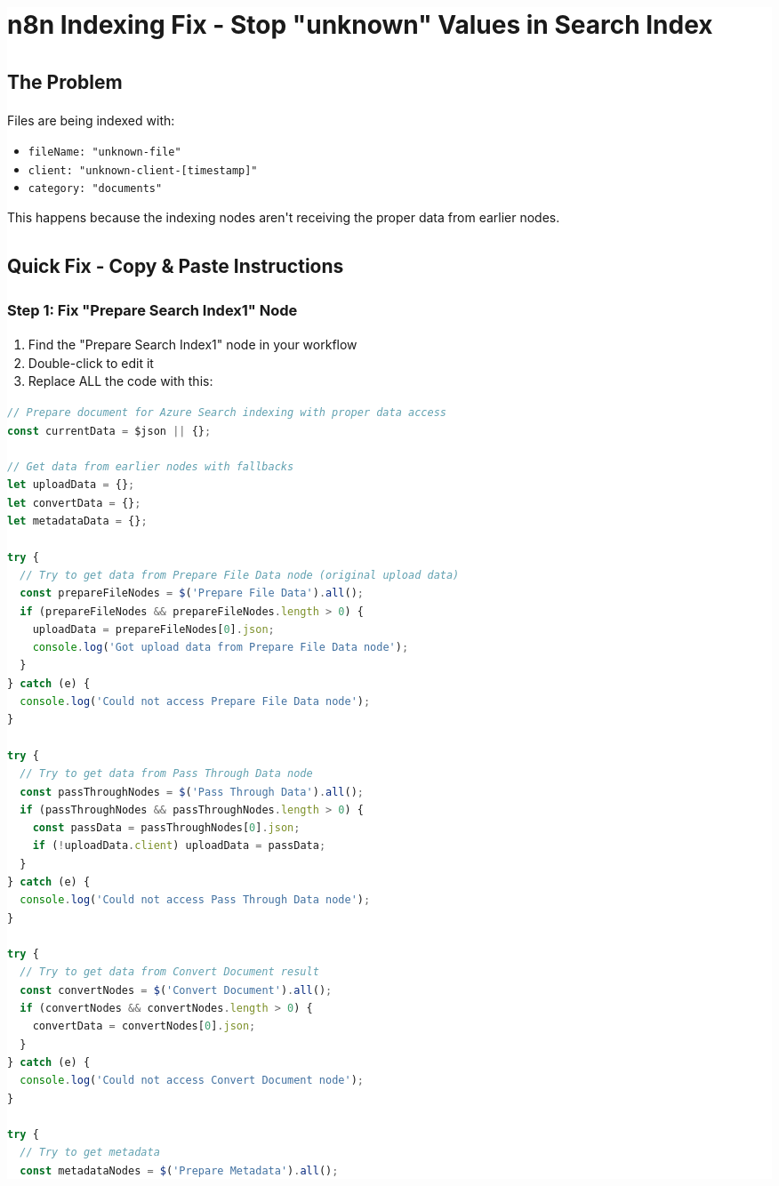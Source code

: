# n8n Indexing Fix - Stop "unknown" Values in Search Index

## The Problem
Files are being indexed with:
- `fileName: "unknown-file"`
- `client: "unknown-client-[timestamp]"`
- `category: "documents"`

This happens because the indexing nodes aren't receiving the proper data from earlier nodes.

## Quick Fix - Copy & Paste Instructions

### Step 1: Fix "Prepare Search Index1" Node

1. Find the "Prepare Search Index1" node in your workflow
2. Double-click to edit it
3. Replace ALL the code with this:

```javascript
// Prepare document for Azure Search indexing with proper data access
const currentData = $json || {};

// Get data from earlier nodes with fallbacks
let uploadData = {};
let convertData = {};
let metadataData = {};

try {
  // Try to get data from Prepare File Data node (original upload data)
  const prepareFileNodes = $('Prepare File Data').all();
  if (prepareFileNodes && prepareFileNodes.length > 0) {
    uploadData = prepareFileNodes[0].json;
    console.log('Got upload data from Prepare File Data node');
  }
} catch (e) {
  console.log('Could not access Prepare File Data node');
}

try {
  // Try to get data from Pass Through Data node
  const passThroughNodes = $('Pass Through Data').all();
  if (passThroughNodes && passThroughNodes.length > 0) {
    const passData = passThroughNodes[0].json;
    if (!uploadData.client) uploadData = passData;
  }
} catch (e) {
  console.log('Could not access Pass Through Data node');
}

try {
  // Try to get data from Convert Document result
  const convertNodes = $('Convert Document').all();
  if (convertNodes && convertNodes.length > 0) {
    convertData = convertNodes[0].json;
  }
} catch (e) {
  console.log('Could not access Convert Document node');
}

try {
  // Try to get metadata
  const metadataNodes = $('Prepare Metadata').all();
```